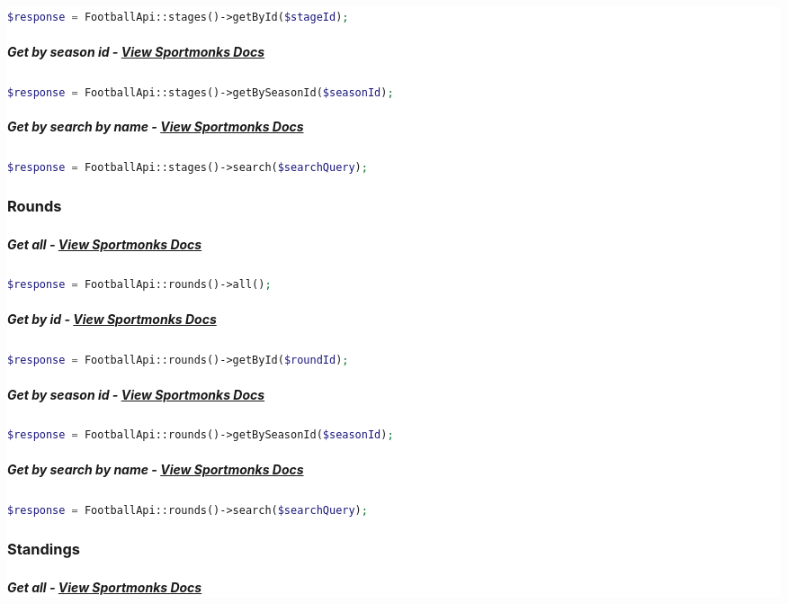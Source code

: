 ```php
$response = FootballApi::stages()->getById($stageId);
```

##### Get by season id - [View Sportmonks Docs](https://docs.sportmonks.com/football/endpoints-and-entities/endpoints/stages/get-stages-by-season-id)

```php
$response = FootballApi::stages()->getBySeasonId($seasonId);
```

##### Get by search by name - [View Sportmonks Docs](https://docs.sportmonks.com/football/endpoints-and-entities/endpoints/stages/get-stages-by-search-by-name)

```php
$response = FootballApi::stages()->search($searchQuery);
```

### Rounds

##### Get all - [View Sportmonks Docs](https://docs.sportmonks.com/football/endpoints-and-entities/endpoints/rounds/get-all-rounds)

```php
$response = FootballApi::rounds()->all();
```

##### Get by id - [View Sportmonks Docs](https://docs.sportmonks.com/football/endpoints-and-entities/endpoints/rounds/get-round-by-id)

```php
$response = FootballApi::rounds()->getById($roundId);
```

##### Get by season id - [View Sportmonks Docs](https://docs.sportmonks.com/football/endpoints-and-entities/endpoints/rounds/get-rounds-by-season-id)

```php
$response = FootballApi::rounds()->getBySeasonId($seasonId);
```

##### Get by search by name - [View Sportmonks Docs](https://docs.sportmonks.com/football/endpoints-and-entities/endpoints/rounds/get-rounds-by-search-by-name)

```php
$response = FootballApi::rounds()->search($searchQuery);
```

### Standings

##### Get all - [View Sportmonks Docs](https://docs.sportmonks.com/football/endpoints-and-entities/endpoints/standings/get-all-standings)
